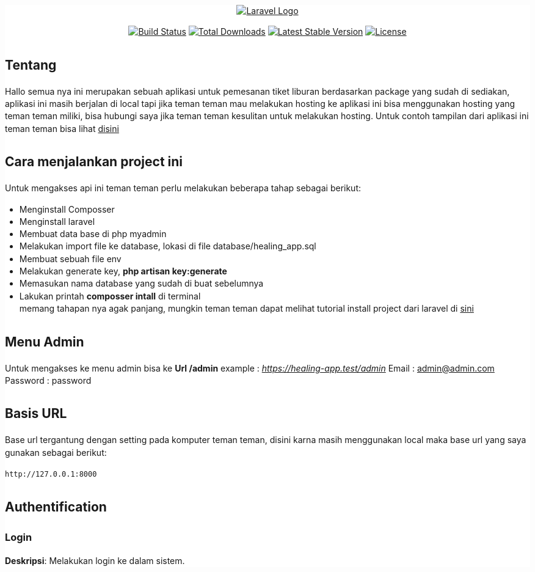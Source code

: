 <p align="center"><a href="https://laravel.com" target="_blank"><img src="https://raw.githubusercontent.com/laravel/art/master/logo-lockup/5%20SVG/2%20CMYK/1%20Full%20Color/laravel-logolockup-cmyk-red.svg" width="400" alt="Laravel Logo"></a></p>

<p align="center">
<a href="https://github.com/laravel/framework/actions"><img src="https://github.com/laravel/framework/workflows/tests/badge.svg" alt="Build Status"></a>
<a href="https://packagist.org/packages/laravel/framework"><img src="https://img.shields.io/packagist/dt/laravel/framework" alt="Total Downloads"></a>
<a href="https://packagist.org/packages/laravel/framework"><img src="https://img.shields.io/packagist/v/laravel/framework" alt="Latest Stable Version"></a>
<a href="https://packagist.org/packages/laravel/framework"><img src="https://img.shields.io/packagist/l/laravel/framework" alt="License"></a>
</p>

## Tentang
Hallo semua nya ini merupakan sebuah aplikasi untuk pemesanan tiket liburan berdasarkan package yang sudah di sediakan, aplikasi ini masih berjalan di local tapi jika teman teman mau melakukan hosting ke aplikasi ini bisa menggunakan hosting yang teman teman miliki, bisa hubungi saya jika teman teman kesulitan untuk melakukan hosting. Untuk contoh tampilan dari aplikasi ini teman teman bisa lihat [disini](#tampilan-aplikasi-ini)

## Cara menjalankan project ini
Untuk mengakses api ini teman teman perlu melakukan beberapa tahap sebagai berikut:
- Menginstall Composser
- Menginstall laravel
- Membuat data base di php myadmin
- Melakukan import file ke database, lokasi di file database/healing_app.sql
- Membuat sebuah file env
- Melakukan generate key, **php artisan key:generate**
- Memasukan nama database yang sudah di buat sebelumnya
- Lakukan printah **composser intall** di terminal <br>
memang tahapan nya agak panjang, mungkin teman teman dapat melihat tutorial install project dari laravel di [sini](https://www.youtube.com/watch?v=PYFV_IFHg2U)


## Menu Admin
Untuk mengakses ke menu admin bisa ke **Url /admin** example : _https://healing-app.test/admin_
Email : admin@admin.com
Password : password

## Basis URL

Base url tergantung dengan setting pada komputer teman teman, disini karna masih menggunakan local maka base url yang saya gunakan sebagai berikut:
```
http://127.0.0.1:8000
```
## Authentification
### Login 

**Deskripsi**: Melakukan login ke dalam sistem.
